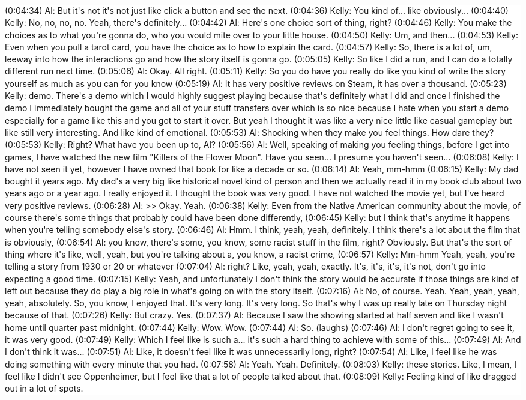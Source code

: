 (0:04:34) Al: But it's not it's not just like click a button and see the next.
(0:04:36) Kelly: You kind of... like obviously...
(0:04:40) Kelly: No, no, no, no. Yeah, there's definitely...
(0:04:42) Al: Here's one choice sort of thing, right?
(0:04:46) Kelly: You make the choices as to what you're gonna do, who you would mite over to your little house.
(0:04:50) Kelly: Um, and then...
(0:04:53) Kelly: Even when you pull a tarot card, you have the choice as to how to explain the card.
(0:04:57) Kelly: So, there is a lot of, um, leeway into how the interactions go and how the story itself is gonna go.
(0:05:05) Kelly: So like I did a run, and I can do a totally different run next time.
(0:05:06) Al: Okay. All right.
(0:05:11) Kelly: So you do have you really do like you kind of write the story yourself as much as you can for you know
(0:05:19) Al: It has very positive reviews on Steam, it has over a thousand.
(0:05:23) Kelly: demo. There's a demo which I would highly suggest playing because that's definitely what I did and once I finished the demo I immediately bought the game and all of your stuff transfers over which is so nice because I hate when you start a demo especially for a game like this and you got to start it over. But yeah I thought it was like a very nice little like casual gameplay but like still very interesting. And like kind of emotional.
(0:05:53) Al: Shocking when they make you feel things. How dare they?
(0:05:53) Kelly: Right? What have you been up to, Al?
(0:05:56) Al: Well, speaking of making you feeling things, before I get into games, I have watched the new film "Killers of the Flower Moon". Have you seen... I presume you haven't seen...
(0:06:08) Kelly: I have not seen it yet, however I have owned that book for like a decade or so.
(0:06:14) Al: Yeah, mm-hmm
(0:06:15) Kelly: My dad bought it years ago. My dad's a very big like historical novel kind of person and then we actually read it in my book club about two years ago or a year ago. I really enjoyed it. I thought the book was very good. I have not watched the movie yet, but I've heard very positive reviews.
(0:06:28) Al: >> Okay. Yeah.
(0:06:38) Kelly: Even from the Native American community about the movie, of course there's some things that probably could have been done differently,
(0:06:45) Kelly: but I think that's anytime it happens when you're telling somebody else's story.
(0:06:46) Al: Hmm. I think, yeah, yeah, definitely. I think there's a lot about the film that is obviously,
(0:06:54) Al: you know, there's some, you know, some racist stuff in the film, right? Obviously. But that's the sort of thing where it's like, well, yeah, but you're talking about a, you know, a racist crime,
(0:06:57) Kelly: Mm-hmm Yeah, yeah, you're telling a story from 1930 or 20 or whatever
(0:07:04) Al: right? Like, yeah, yeah, exactly. It's, it's, it's, it's not, don't go into expecting a good time.
(0:07:15) Kelly: Yeah, and unfortunately I don't think the story would be accurate if those things are kind of left out because they do play a big role in what's going on with the story itself.
(0:07:16) Al: No, of course. Yeah. Yeah, yeah, yeah, yeah, absolutely. So, you know, I enjoyed that. It's very long. It's very long. So that's why I was up really late on Thursday night because of that.
(0:07:26) Kelly: But crazy. Yes.
(0:07:37) Al: Because I saw the showing started at half seven and like I wasn't home until quarter past midnight.
(0:07:44) Kelly: Wow. Wow.
(0:07:44) Al: So. (laughs)
(0:07:46) Al: I don't regret going to see it, it was very good.
(0:07:49) Kelly: Which I feel like is such a... it's such a hard thing to achieve with some of this...
(0:07:49) Al: And I don't think it was...
(0:07:51) Al: Like, it doesn't feel like it was unnecessarily long, right?
(0:07:54) Al: Like, I feel like he was doing something with every minute that you had.
(0:07:58) Al: Yeah. Yeah. Definitely.
(0:08:03) Kelly: these stories. Like, I mean, I feel like I didn't see Oppenheimer, but I feel like that a lot of people talked about that.
(0:08:09) Kelly: Feeling kind of like dragged out in a lot of spots.